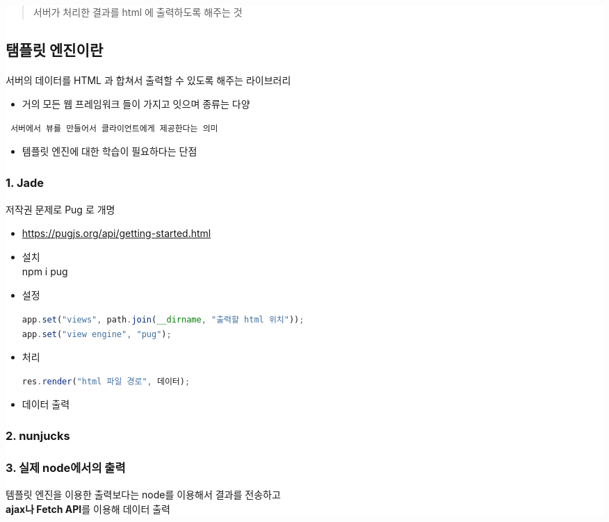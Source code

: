 > 서버가 처리한 결과를 html 에 출력하도록 해주는 것

## 탬플릿 엔진이란

서버의 데이터를 HTML 과 합쳐서 출력할 수 있도록 해주는 라이브러리

- 거의 모든 웹 프레임워크 들이 가지고 잇으며 종류는 다양

` 서버에서 뷰를 만들어서 클라이언트에게 제공한다는 의미`

- 템플릿 엔진에 대한 학습이 필요하다는 단점

### 1. Jade

저작권 문제로 Pug 로 개명

- https://pugjs.org/api/getting-started.html

- 설치  
  npm i pug
- 설정
  ```javascript
  app.set("views", path.join(__dirname, "출력할 html 위치"));
  app.set("view engine", "pug");
  ```
- 처리
  ```javascript
  res.render("html 파일 경로", 데이터);
  ```
- 데이터 출력

### 2. nunjucks

### 3. 실제 node에서의 출력

템플릿 엔진을 이용한 출력보다는 node를 이용해서 결과를 전송하고  
**ajax나 Fetch API**를 이용해 데이터 출력
